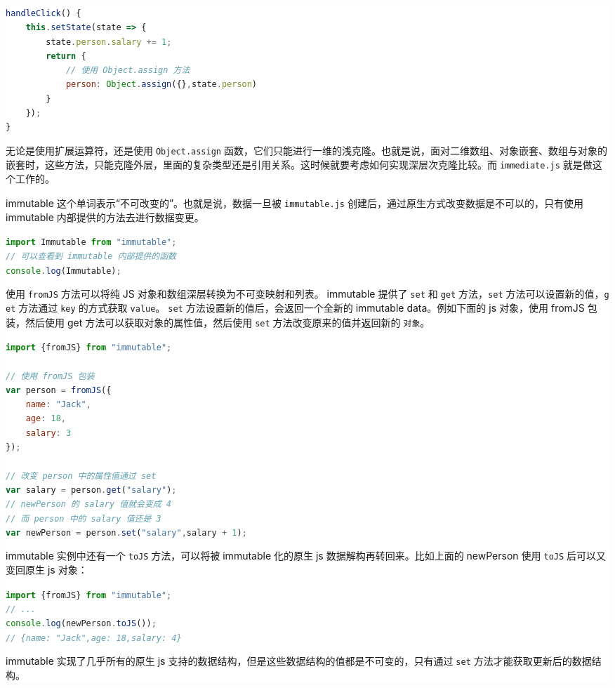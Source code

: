 ```js
handleClick() {
    this.setState(state => {
        state.person.salary += 1;
        return {
            // 使用 Object.assign 方法
            person: Object.assign({},state.person)
        }
    });
}
```

无论是使用扩展运算符，还是使用 `Object.assign` 函数，它们只能进行一维的浅克隆。也就是说，面对二维数组、对象嵌套、数组与对象的嵌套时，这些方法，只能克隆外层，里面的复杂类型还是引用关系。这时候就要考虑如何实现深层次克隆比较。而 `immediate.js` 就是做这个工作的。  

immutable 这个单词表示“不可改变的”。也就是说，数据一旦被 `immutable.js` 创建后，通过原生方式改变数据是不可以的，只有使用 immutable 内部提供的方法去进行数据变更。  

```js
import Immutable from "immutable";
// 可以查看到 immutable 内部提供的函数
console.log(Immutable);
```

使用 `fromJS` 方法可以将纯 JS 对象和数组深层转换为不可变映射和列表。 immutable 提供了 `set` 和 `get` 方法，`set` 方法可以设置新的值，`get` 方法通过 `key` 的方式获取 `value`。 `set` 方法设置新的值后，会返回一个全新的 immutable data。例如下面的 js 对象，使用 fromJS 包装，然后使用 get 方法可以获取对象的属性值，然后使用 `set` 方法改变原来的值并返回新的 `对象`。  

```js
import {fromJS} from "immutable";

// 使用 fromJS 包装
var person = fromJS({
    name: "Jack",
    age: 18,
    salary: 3
});

// 改变 person 中的属性值通过 set
var salary = person.get("salary");
// newPerson 的 salary 值就会变成 4
// 而 person 中的 salary 值还是 3
var newPerson = person.set("salary",salary + 1);
```

immutable 实例中还有一个 `toJS` 方法，可以将被 immutable 化的原生 js 数据解构再转回来。比如上面的 newPerson 使用 `toJS` 后可以又变回原生 js 对象：  

```js
import {fromJS} from "immutable";
// ...
console.log(newPerson.toJS());
// {name: "Jack",age: 18,salary: 4}
```  

immutable 实现了几乎所有的原生 js 支持的数据结构，但是这些数据结构的值都是不可变的，只有通过 `set` 方法才能获取更新后的数据结构。  
